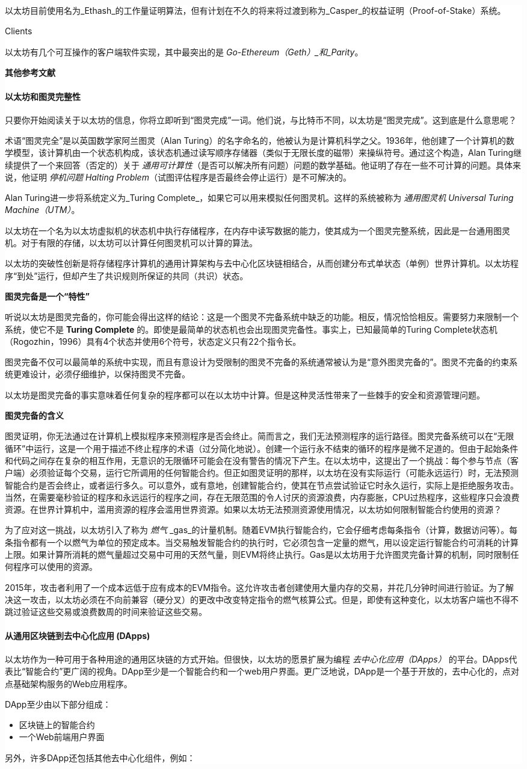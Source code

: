 以太坊目前使用名为\_Ethash\_的工作量证明算法，但有计划在不久的将来将过渡到称为\_Casper\_的权益证明（Proof-of-Stake）系统。

Clients

以太坊有几个可互操作的客户端软件实现，其中最突出的是 _Go-Ethereum（Geth）\_和\_Parity_。

**其他参考文献**

#### 以太坊和图灵完整性 <a href="#user-content-turing_completeness" id="user-content-turing_completeness"></a>

只要你开始阅读关于以太坊的信息，你将立即听到“图灵完成”一词。他们说，与比特币不同，以太坊是“图灵完成”。这到底是什么意思呢？

术语“图灵完全”是以英国数学家阿兰图灵（Alan Turing）的名字命名的，他被认为是计算机科学之父。1936年，他创建了一个计算机的数学模型，该计算机由一个状态机构成，该状态机通过读写顺序存储器（类似于无限长度的磁带）来操纵符号。通过这个构造，Alan Turing继续提供了一个来回答（否定的）关于 _通用可计算性_（是否可以解决所有问题）问题的数学基础。他证明了存在一些不可计算的问题。具体来说，他证明 _停机问题_ _Halting Problem_（试图评估程序是否最终会停止运行）是不可解决的。

Alan Turing进一步将系统定义为\_Turing Complete\_，如果它可以用来模拟任何图灵机。这样的系统被称为 _通用图灵机_ _Universal Turing Machine（UTM）_。

以太坊在一个名为以太坊虚拟机的状态机中执行存储程序，在内存中读写数据的能力，使其成为一个图灵完整系统，因此是一台通用图灵机。对于有限的存储，以太坊可以计算任何图灵机可以计算的算法。

以太坊的突破性创新是将存储程序计算机的通用计算架构与去中心化区块链相结合，从而创建分布式单状态（单例）世界计算机。以太坊程序“到处”运行，但却产生了共识规则所保证的共同（共识）状态。

**图灵完备是一个“特性”**

听说以太坊是图灵完备的，你可能会得出这样的结论：这是一个图灵不完备系统中缺乏的功能。相反，情况恰恰相反。需要努力来限制一个系统，使它不是 **Turing Complete** 的。即使是最简单的状态机也会出现图灵完备性。事实上，已知最简单的Turing Complete状态机（Rogozhin，1996）具有4个状态并使用6个符号，状态定义只有22个指令长。

图灵完备不仅可以最简单的系统中实现，而且有意设计为受限制的图灵不完备的系统通常被认为是“意外图灵完备的”。图灵不完备的约束系统更难设计，必须仔细维护，以保持图灵不完备。

以太坊是图灵完备的事实意味着任何复杂的程序都可以在以太坊中计算。但是这种灵活性带来了一些棘手的安全和资源管理问题。

**图灵完备的含义**

图灵证明，你无法通过在计算机上模拟程序来预测程序是否会终止。简而言之，我们无法预测程序的运行路径。图灵完备系统可以在“无限循环”中运行，这是一个用于描述不终止程序的术语（过分简化地说）。创建一个运行永不结束的循环的程序是微不足道的。但由于起始条件和代码之间存在复杂的相互作用，无意识的无限循环可能会在没有警告的情况下产生。在以太坊中，这提出了一个挑战：每个参与节点（客户端）必须验证每个交易，运行它所调用的任何智能合约。但正如图灵证明的那样，以太坊在没有实际运行（可能永远运行）时，无法预测智能合约是否会终止，或者运行多久。可以意外，或有意地，创建智能合约，使其在节点尝试验证它时永久运行，实际上是拒绝服务攻击。当然，在需要毫秒验证的程序和永远运行的程序之间，存在无限范围的令人讨厌的资源浪费，内存膨胀，CPU过热程序，这些程序只会浪费资源。在世界计算机中，滥用资源的程序会滥用世界资源。如果以太坊无法预测资源使用情况，以太坊如何限制智能合约使用的资源？

为了应对这一挑战，以太坊引入了称为 _燃气_ \_gas\_的计量机制。随着EVM执行智能合约，它会仔细考虑每条指令（计算，数据访问等）。每条指令都有一个以燃气为单位的预定成本。当交易触发智能合约的执行时，它必须包含一定量的燃气，用以设定运行智能合约可消耗的计算上限。如果计算所消耗的燃气量超过交易中可用的天然气量，则EVM将终止执行。Gas是以太坊用于允许图灵完备计算的机制，同时限制任何程序可以使用的资源。

2015年，攻击者利用了一个成本远低于应有成本的EVM指令。这允许攻击者创建使用大量内存的交易，并花几分钟时间进行验证。为了解决这一攻击，以太坊必须在不向前兼容（硬分叉）的更改中改变特定指令的燃气核算公式。但是，即使有这种变化，以太坊客户端也不得不跳过验证这些交易或浪费数周的时间来验证这些交易。

#### 从通用区块链到去中心化应用 (DApps) <a href="#user-content-dapp" id="user-content-dapp"></a>

以太坊作为一种可用于各种用途的通用区块链的方式开始。但很快，以太坊的愿景扩展为编程 _去中心化应用（DApps）_ 的平台。DApps代表比“智能合约”更广阔的视角。DApp至少是一个智能合约和一个web用户界面。更广泛地说，DApp是一个基于开放的，去中心化的，点对点基础架构服务的Web应用程序。

DApp至少由以下部分组成：

* 区块链上的智能合约
* 一个Web前端用户界面

另外，许多DApp还包括其他去中心化组件，例如：
